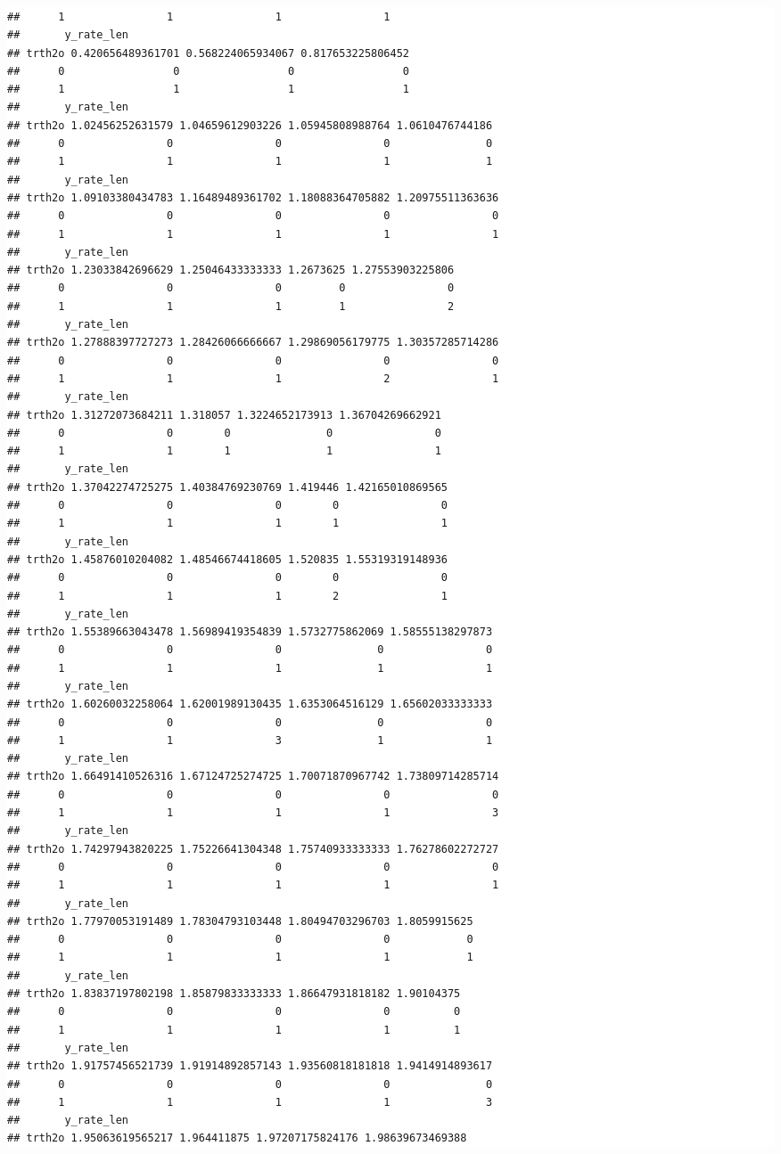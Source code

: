 ```
##      1                1                1                1
##       y_rate_len
## trth2o 0.420656489361701 0.568224065934067 0.817653225806452
##      0                 0                 0                 0
##      1                 1                 1                 1
##       y_rate_len
## trth2o 1.02456252631579 1.04659612903226 1.05945808988764 1.0610476744186
##      0                0                0                0               0
##      1                1                1                1               1
##       y_rate_len
## trth2o 1.09103380434783 1.16489489361702 1.18088364705882 1.20975511363636
##      0                0                0                0                0
##      1                1                1                1                1
##       y_rate_len
## trth2o 1.23033842696629 1.25046433333333 1.2673625 1.27553903225806
##      0                0                0         0                0
##      1                1                1         1                2
##       y_rate_len
## trth2o 1.27888397727273 1.28426066666667 1.29869056179775 1.30357285714286
##      0                0                0                0                0
##      1                1                1                2                1
##       y_rate_len
## trth2o 1.31272073684211 1.318057 1.3224652173913 1.36704269662921
##      0                0        0               0                0
##      1                1        1               1                1
##       y_rate_len
## trth2o 1.37042274725275 1.40384769230769 1.419446 1.42165010869565
##      0                0                0        0                0
##      1                1                1        1                1
##       y_rate_len
## trth2o 1.45876010204082 1.48546674418605 1.520835 1.55319319148936
##      0                0                0        0                0
##      1                1                1        2                1
##       y_rate_len
## trth2o 1.55389663043478 1.56989419354839 1.5732775862069 1.58555138297873
##      0                0                0               0                0
##      1                1                1               1                1
##       y_rate_len
## trth2o 1.60260032258064 1.62001989130435 1.6353064516129 1.65602033333333
##      0                0                0               0                0
##      1                1                3               1                1
##       y_rate_len
## trth2o 1.66491410526316 1.67124725274725 1.70071870967742 1.73809714285714
##      0                0                0                0                0
##      1                1                1                1                3
##       y_rate_len
## trth2o 1.74297943820225 1.75226641304348 1.75740933333333 1.76278602272727
##      0                0                0                0                0
##      1                1                1                1                1
##       y_rate_len
## trth2o 1.77970053191489 1.78304793103448 1.80494703296703 1.8059915625
##      0                0                0                0            0
##      1                1                1                1            1
##       y_rate_len
## trth2o 1.83837197802198 1.85879833333333 1.86647931818182 1.90104375
##      0                0                0                0          0
##      1                1                1                1          1
##       y_rate_len
## trth2o 1.91757456521739 1.91914892857143 1.93560818181818 1.9414914893617
##      0                0                0                0               0
##      1                1                1                1               3
##       y_rate_len
## trth2o 1.95063619565217 1.964411875 1.97207175824176 1.98639673469388
```